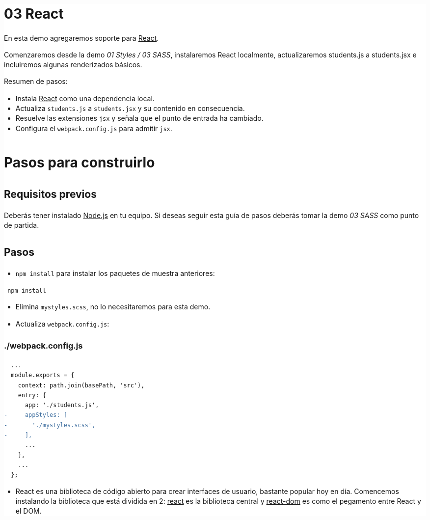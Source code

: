 # 03 React

En esta demo agregaremos soporte para [React](https://reactjs.org/).

Comenzaremos desde la demo _01 Styles / 03 SASS_, instalaremos React localmente, actualizaremos students.js a students.jsx e incluiremos algunas renderizados básicos.

Resumen de pasos:

- Instala [React](https://facebook.github.io/react/) como una dependencia local.
- Actualiza `students.js` a `students.jsx` y su contenido en consecuencia.
- Resuelve las extensiones `jsx` y señala que el punto de entrada ha cambiado.
- Configura el `webpack.config.js` para admitir `jsx`.

# Pasos para construirlo

## Requisitos previos

Deberás tener instalado [Node.js](https://nodejs.org/en/) en tu equipo. Si deseas seguir esta guía de pasos deberás tomar la demo _03 SASS_ como punto de partida.

## Pasos

- `npm install` para instalar los paquetes de muestra anteriores:

```bash
 npm install
```

- Elimina `mystyles.scss`, no lo necesitaremos para esta demo.

- Actualiza `webpack.config.js`:

### ./webpack.config.js

```diff
  ...
  module.exports = {
    context: path.join(basePath, 'src'),
    entry: {
      app: './students.js',
-     appStyles: [
-       './mystyles.scss',
-     ],
      ...
    },
    ...
  };

```

- React es una biblioteca de código abierto para crear interfaces de usuario, bastante popular hoy en día. Comencemos instalando la biblioteca que está dividida en 2: [react](https://www.npmjs.com/package/react) es la biblioteca central y [react-dom](https://www.npmjs.com/package/react-dom) es como el pegamento entre React y el DOM.
